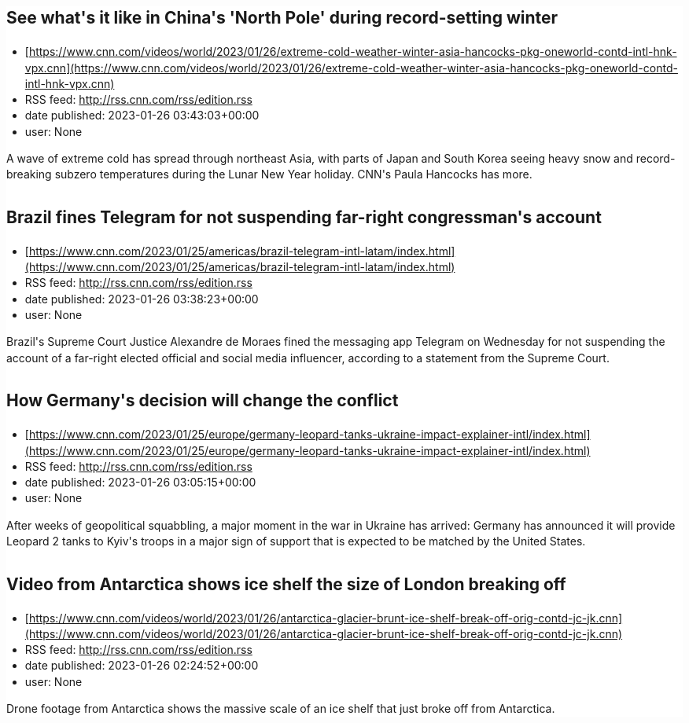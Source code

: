 

## See what's it like in China's 'North Pole' during record-setting winter
 - [https://www.cnn.com/videos/world/2023/01/26/extreme-cold-weather-winter-asia-hancocks-pkg-oneworld-contd-intl-hnk-vpx.cnn](https://www.cnn.com/videos/world/2023/01/26/extreme-cold-weather-winter-asia-hancocks-pkg-oneworld-contd-intl-hnk-vpx.cnn)
 - RSS feed: http://rss.cnn.com/rss/edition.rss
 - date published: 2023-01-26 03:43:03+00:00
 - user: None

A wave of extreme cold has spread through northeast Asia, with parts of Japan and South Korea seeing heavy snow and record-breaking subzero temperatures during the Lunar New Year holiday. CNN's Paula Hancocks has more.

## Brazil fines Telegram for not suspending far-right congressman's account
 - [https://www.cnn.com/2023/01/25/americas/brazil-telegram-intl-latam/index.html](https://www.cnn.com/2023/01/25/americas/brazil-telegram-intl-latam/index.html)
 - RSS feed: http://rss.cnn.com/rss/edition.rss
 - date published: 2023-01-26 03:38:23+00:00
 - user: None

Brazil's Supreme Court Justice Alexandre de Moraes fined the messaging app Telegram on Wednesday for not suspending the account of a far-right elected official and social media influencer, according to a statement from the Supreme Court.

## How Germany's decision will change the conflict
 - [https://www.cnn.com/2023/01/25/europe/germany-leopard-tanks-ukraine-impact-explainer-intl/index.html](https://www.cnn.com/2023/01/25/europe/germany-leopard-tanks-ukraine-impact-explainer-intl/index.html)
 - RSS feed: http://rss.cnn.com/rss/edition.rss
 - date published: 2023-01-26 03:05:15+00:00
 - user: None

After weeks of geopolitical squabbling, a major moment in the war in Ukraine has arrived: Germany has announced it will provide Leopard 2 tanks to Kyiv's troops in a major sign of support that is expected to be matched by the United States.

## Video from Antarctica shows ice shelf the size of London breaking off
 - [https://www.cnn.com/videos/world/2023/01/26/antarctica-glacier-brunt-ice-shelf-break-off-orig-contd-jc-jk.cnn](https://www.cnn.com/videos/world/2023/01/26/antarctica-glacier-brunt-ice-shelf-break-off-orig-contd-jc-jk.cnn)
 - RSS feed: http://rss.cnn.com/rss/edition.rss
 - date published: 2023-01-26 02:24:52+00:00
 - user: None

Drone footage from Antarctica shows the massive scale of an ice shelf that just broke off from Antarctica.
